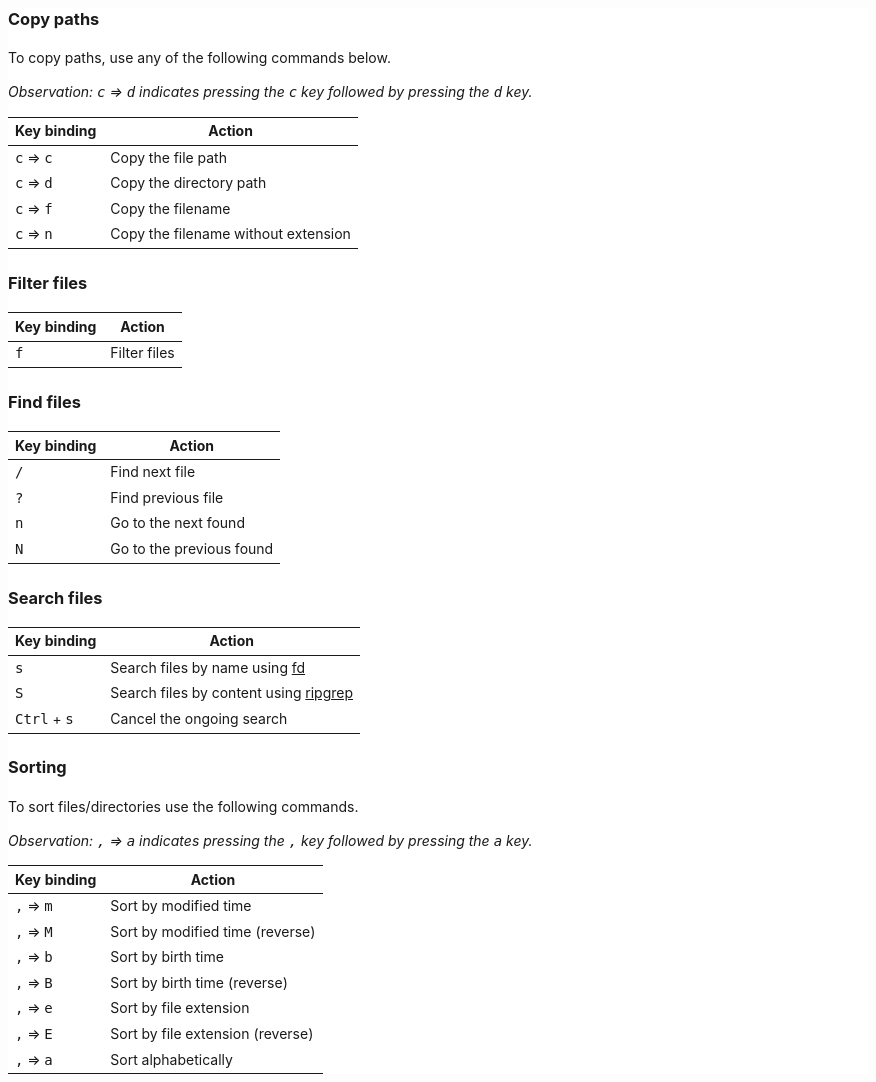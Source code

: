 ### Copy paths

To copy paths, use any of the following commands below.

_Observation: <kbd>c</kbd> ⇒ <kbd>d</kbd> indicates pressing the <kbd>c</kbd> key followed by pressing the <kbd>d</kbd> key._

| Key binding                 | Action                              |
| --------------------------- | ----------------------------------- |
| <kbd>c</kbd> ⇒ <kbd>c</kbd> | Copy the file path                  |
| <kbd>c</kbd> ⇒ <kbd>d</kbd> | Copy the directory path             |
| <kbd>c</kbd> ⇒ <kbd>f</kbd> | Copy the filename                   |
| <kbd>c</kbd> ⇒ <kbd>n</kbd> | Copy the filename without extension |

### Filter files

| Key binding  | Action       |
| ------------ | ------------ |
| <kbd>f</kbd> | Filter files |

### Find files

| Key binding  | Action                   |
| ------------ | ------------------------ |
| <kbd>/</kbd> | Find next file           |
| <kbd>?</kbd> | Find previous file       |
| <kbd>n</kbd> | Go to the next found     |
| <kbd>N</kbd> | Go to the previous found |

### Search files

| Key binding                    | Action                                                                         |
| ------------------------------ | ------------------------------------------------------------------------------ |
| <kbd>s</kbd>                   | Search files by name using [fd](https://github.com/sharkdp/fd)                 |
| <kbd>S</kbd>                   | Search files by content using [ripgrep](https://github.com/BurntSushi/ripgrep) |
| <kbd>Ctrl</kbd> + <kbd>s</kbd> | Cancel the ongoing search                                                      |

### Sorting

To sort files/directories use the following commands.

_Observation: <kbd>,</kbd> ⇒ <kbd>a</kbd> indicates pressing the <kbd>,</kbd> key followed by pressing the <kbd>a</kbd> key._

| Key binding                 | Action                           |
| --------------------------- | -------------------------------- |
| <kbd>,</kbd> ⇒ <kbd>m</kbd> | Sort by modified time            |
| <kbd>,</kbd> ⇒ <kbd>M</kbd> | Sort by modified time (reverse)  |
| <kbd>,</kbd> ⇒ <kbd>b</kbd> | Sort by birth time               |
| <kbd>,</kbd> ⇒ <kbd>B</kbd> | Sort by birth time (reverse)     |
| <kbd>,</kbd> ⇒ <kbd>e</kbd> | Sort by file extension           |
| <kbd>,</kbd> ⇒ <kbd>E</kbd> | Sort by file extension (reverse) |
| <kbd>,</kbd> ⇒ <kbd>a</kbd> | Sort alphabetically              |